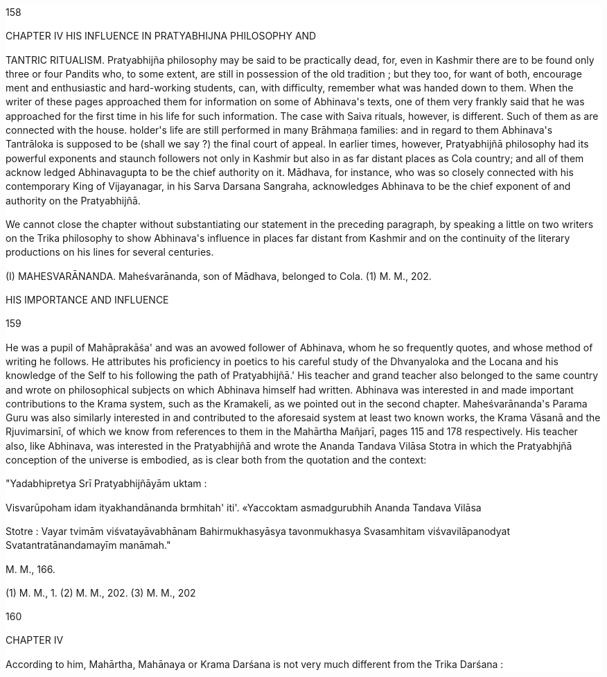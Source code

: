 158 

CHAPTER IV HIS INFLUENCE IN PRATYABHIJNA PHILOSOPHY AND 

TANTRIC RITUALISM. Pratyabhijña philosophy may be said to be practically dead, for, even in Kashmir there are to be found only three or four Pandits who, to some extent, are still in possession of the old tradition ; but they too, for want of both, encourage ment and enthusiastic and hard-working students, can, with difficulty, remember what was handed down to them. When the writer of these pages approached them for information on some of Abhinava's texts, one of them very frankly said that he was approached for the first time in his life for such information. The case with Saiva rituals, however, is different. Such of them as are connected with the house. holder's life are still performed in many Brāhmaṇa families: and in regard to them Abhinava's Tantrāloka is supposed to be (shall we say ?) the final court of appeal. In earlier times, however, Pratyabhijñā philosophy had its powerful exponents and staunch followers not only in Kashmir but also in as far distant places as Cola country; and all of them acknow ledged Abhinavagupta to be the chief authority on it. Mādhava, for instance, who was so closely connected with his contemporary King of Vijayanagar, in his Sarva Darsana Sangraha, acknowledges Abhinava to be the chief exponent of and authority on the Pratyabhijñā. 

We cannot close the chapter without substantiating our statement in the preceding paragraph, by speaking a little on two writers on the Trika philosophy to show Abhinava's influence in places far distant from Kashmir and on the continuity of the literary productions on his lines for several centuries. 

(I) MAHESVARĀNANDA. Maheśvarānanda, son of Mādhava, belonged to Cola. (1) M. M., 202. 

HIS IMPORTANCE AND INFLUENCE 

159 

He was a pupil of Mahāprakāśa' and was an avowed follower of Abhinava, whom he so frequently quotes, and whose method of writing he follows. He attributes his proficiency in poetics to his careful study of the Dhvanyaloka and the Locana and his knowledge of the Self to his following the path of Pratyabhijñā.' His teacher and grand teacher also belonged to the same country and wrote on philosophical subjects on which Abhinava himself had written. Abhinava was interested in and made important contributions to the Krama system, such as the Kramakeli, as we pointed out in the second chapter. Maheśvarānanda's Parama Guru was also similarly interested in and contributed to the aforesaid system at least two known works, the Krama Vāsanā and the Rjuvimarsinī, of which we know from references to them in the Mahārtha Mañjarī, pages 115 and 178 respectively. His teacher also, like Abhinava, was interested in the Pratyabhijñā and wrote the Ananda Tandava Vilāsa Stotra in which the Pratyabhjñā conception of the universe is embodied, as is clear both from the quotation and the context: 

"Yadabhipretya Srī Pratyabhijñāyām uktam : 

Visvarūpoham idam ityakhandānanda brmhitah' iti'. «Yaccoktam asmadgurubhih Ananda Tandava Vilāsa 

Stotre : Vayar tvimām viśvatayāvabhānam Bahirmukhasyāsya tavonmukhasya Svasamhitam viśvavilāpanodyat Svatantratānandamayīm manāmah." 

M. M., 166. 

(1) M. M., 1. (2) M. M., 202. (3) M. M., 202 

160 

CHAPTER IV 

According to him, Mahārtha, Mahānaya or Krama Darśana is not very much different from the Trika Darśana : 
